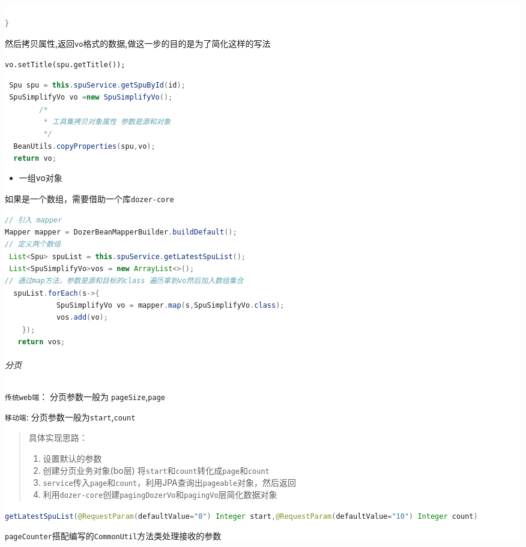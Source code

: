 ```java

}

```

然后拷贝属性,返回`vo`格式的数据,做这一步的目的是为了简化这样的写法

`vo.setTitle(spu.getTitle());`

```java
 Spu spu = this.spuService.getSpuById(id);
 SpuSimplifyVo vo =new SpuSimplifyVo();
        /*
         * 工具集拷贝对象属性 参数是源和对象
         */
  BeanUtils.copyProperties(spu,vo);
  return vo;
```

- 一组vo对象

如果是一个数组，需要借助一个库`dozer-core`

```java
// 引入 mapper
Mapper mapper = DozerBeanMapperBuilder.buildDefault();
// 定义两个数组
 List<Spu> spuList = this.spuService.getLatestSpuList();
 List<SpuSimplifyVo>vos = new ArrayList<>();
// 通过map方法，参数是源和目标的class 遍历拿到vo然后加入数组集合
  spuList.forEach(s->{
            SpuSimplifyVo vo = mapper.map(s,SpuSimplifyVo.class);
            vos.add(vo);
    });
   return vos;
```

###### 分页

`传统web端`： 分页参数一般为 `pageSize`,`page`

`移动端`: 分页参数一般为`start`,`count`

> 具体实现思路：
>
> 1. 设置默认的参数
> 2. 创建分页业务对象(bo层) 将`start`和`count`转化成`page`和`count`
> 3. `service`传入`page`和`count`，利用JPA查询出`pageable`对象，然后返回
> 4. 利用`dozer-core`创建`pagingDozerVo`和`pagingVo`层简化数据对象

```java
getLatestSpuList(@RequestParam(defaultValue="0") Integer start,@RequestParam(defaultValue="10") Integer count)
```

`pageCounter`搭配编写的`CommonUtil`方法类处理接收的参数
